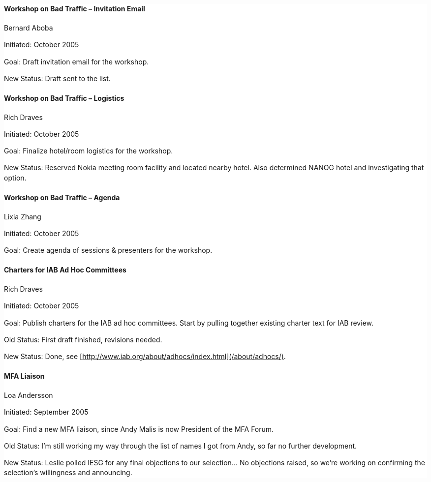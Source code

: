 #### Workshop on Bad Traffic – Invitation Email


Bernard Aboba  

Initiated: October 2005  

Goal: Draft invitation email for the workshop.  

New Status: Draft sent to the list.


#### Workshop on Bad Traffic – Logistics


Rich Draves  

Initiated: October 2005  

Goal: Finalize hotel/room logistics for the workshop.  

New Status: Reserved Nokia meeting room facility and located nearby hotel. Also determined NANOG hotel and investigating that option.


#### Workshop on Bad Traffic – Agenda


Lixia Zhang  

Initiated: October 2005  

Goal: Create agenda of sessions & presenters for the workshop.


#### Charters for IAB Ad Hoc Committees


Rich Draves  

Initiated: October 2005  

Goal: Publish charters for the IAB ad hoc committees. Start by pulling together existing charter text for IAB review.  

Old Status: First draft finished, revisions needed.  

New Status: Done, see [http://www.iab.org/about/adhocs/index.html](/about/adhocs/).


#### MFA Liaison


Loa Andersson  

Initiated: September 2005  

Goal: Find a new MFA liaison, since Andy Malis is now President of the MFA Forum.  

Old Status: I’m still working my way through the list of names I got from Andy, so far no further development.  

New Status: Leslie polled IESG for any final objections to our selection… No objections raised, so we’re working on confirming the selection’s willingness and announcing.
